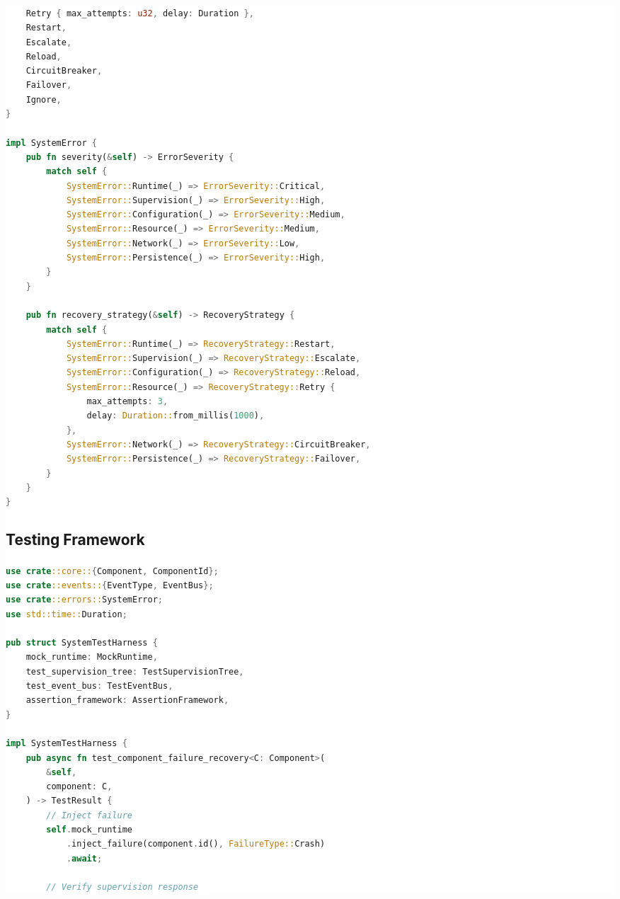 ```rust
    Retry { max_attempts: u32, delay: Duration },
    Restart,
    Escalate,
    Reload,
    CircuitBreaker,
    Failover,
    Ignore,
}

impl SystemError {
    pub fn severity(&self) -> ErrorSeverity {
        match self {
            SystemError::Runtime(_) => ErrorSeverity::Critical,
            SystemError::Supervision(_) => ErrorSeverity::High,
            SystemError::Configuration(_) => ErrorSeverity::Medium,
            SystemError::Resource(_) => ErrorSeverity::Medium,
            SystemError::Network(_) => ErrorSeverity::Low,
            SystemError::Persistence(_) => ErrorSeverity::High,
        }
    }
    
    pub fn recovery_strategy(&self) -> RecoveryStrategy {
        match self {
            SystemError::Runtime(_) => RecoveryStrategy::Restart,
            SystemError::Supervision(_) => RecoveryStrategy::Escalate,
            SystemError::Configuration(_) => RecoveryStrategy::Reload,
            SystemError::Resource(_) => RecoveryStrategy::Retry {
                max_attempts: 3,
                delay: Duration::from_millis(1000),
            },
            SystemError::Network(_) => RecoveryStrategy::CircuitBreaker,
            SystemError::Persistence(_) => RecoveryStrategy::Failover,
        }
    }
}
```

## Testing Framework

```rust
use crate::core::{Component, ComponentId};
use crate::events::{EventType, EventBus};
use crate::errors::SystemError;
use std::time::Duration;

pub struct SystemTestHarness {
    mock_runtime: MockRuntime,
    test_supervision_tree: TestSupervisionTree,
    test_event_bus: TestEventBus,
    assertion_framework: AssertionFramework,
}

impl SystemTestHarness {
    pub async fn test_component_failure_recovery<C: Component>(
        &self,
        component: C,
    ) -> TestResult {
        // Inject failure
        self.mock_runtime
            .inject_failure(component.id(), FailureType::Crash)
            .await;
        
        // Verify supervision response
```